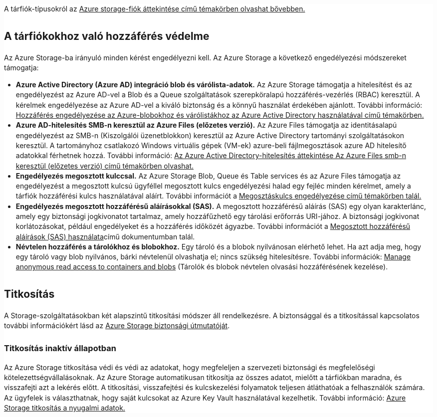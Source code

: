 A tárfiók-típusokról az [Azure storage-fiók áttekintése című témakörben olvashat bővebben.](storage-account-overview.md)

## <a name="securing-access-to-storage-accounts"></a>A tárfiókokhoz való hozzáférés védelme

Az Azure Storage-ba irányuló minden kérést engedélyezni kell. Az Azure Storage a következő engedélyezési módszereket támogatja:

- **Azure Active Directory (Azure AD) integráció blob és várólista-adatok.** Az Azure Storage támogatja a hitelesítést és az engedélyezést az Azure AD-vel a Blob és a Queue szolgáltatások szerepköralapú hozzáférés-vezérlés (RBAC) keresztül. A kérelmek engedélyezése az Azure AD-vel a kiváló biztonság és a könnyű használat érdekében ajánlott. További információ: [Hozzáférés engedélyezése az Azure-blobokhoz és várólistákhoz az Azure Active Directory használatával című témakörben.](storage-auth-aad.md)
- **Azure AD-hitelesítés SMB-n keresztül az Azure Files (előzetes verzió).** Az Azure Files támogatja az identitásalapú engedélyezést az SMB-n (Kiszolgálói üzenetblokkon) keresztül az Azure Active Directory tartományi szolgáltatásokon keresztül. A tartományhoz csatlakozó Windows virtuális gépek (VM-ek) azure-beli fájlmegosztások azure AD hitelesítő adatokkal férhetnek hozzá. További információ: [Az Azure Active Directory-hitelesítés áttekintése Az Azure Files smb-n keresztül (előzetes verzió) című témakörben olvashat.](../files/storage-files-active-directory-overview.md)
- **Engedélyezés megosztott kulccsal.** Az Azure Storage Blob, Queue és Table services és az Azure Files támogatja az engedélyezést a megosztott kulcsú ügyféllel megosztott kulcs engedélyezési halad egy fejléc minden kérelmet, amely a tárfiók hozzáférési kulcs használatával aláírt. További információt a [Megosztáskulcs engedélyezése című témakörben talál.](https://docs.microsoft.com/rest/api/storageservices/authorize-with-shared-key)
- **Engedélyezés megosztott hozzáférésű aláírásokkal (SAS).** A megosztott hozzáférésű aláírás (SAS) egy olyan karakterlánc, amely egy biztonsági jogkivonatot tartalmaz, amely hozzáfűzhető egy tárolási erőforrás URI-jához. A biztonsági jogkivonat korlátozásokat, például engedélyeket és a hozzáférés időközét ágyazbe. További információt a [Megosztott hozzáférésű aláírások (SAS) használata](storage-sas-overview.md)című dokumentumban talál.
- **Névtelen hozzáférés a tárolókhoz és blobokhoz.** Egy tároló és a blobok nyilvánosan elérhető lehet. Ha azt adja meg, hogy egy tároló vagy blob nyilvános, bárki névtelenül olvashatja el; nincs szükség hitelesítésre. További információk: [Manage anonymous read access to containers and blobs](../blobs/storage-manage-access-to-resources.md) (Tárolók és blobok névtelen olvasási hozzáférésének kezelése).

## <a name="encryption"></a>Titkosítás

A Storage-szolgáltatásokban két alapszintű titkosítási módszer áll rendelkezésre. A biztonsággal és a titkosítással kapcsolatos további információkért lásd az [Azure Storage biztonsági útmutatóját](../blobs/security-recommendations.md).

### <a name="encryption-at-rest"></a>Titkosítás inaktív állapotban

Az Azure Storage titkosítása védi és védi az adatokat, hogy megfeleljen a szervezeti biztonsági és megfelelőségi kötelezettségvállalásoknak. Az Azure Storage automatikusan titkosítja az összes adatot, mielőtt a tárfiókban maradna, és visszafejti azt a lekérés előtt. A titkosítási, visszafejtési és kulcskezelési folyamatok teljesen átláthatóak a felhasználók számára. Az ügyfelek is választhatnak, hogy saját kulcsokat az Azure Key Vault használatával kezelhetik. További információ: [Azure Storage titkosítás a nyugalmi adatok.](storage-service-encryption.md)
